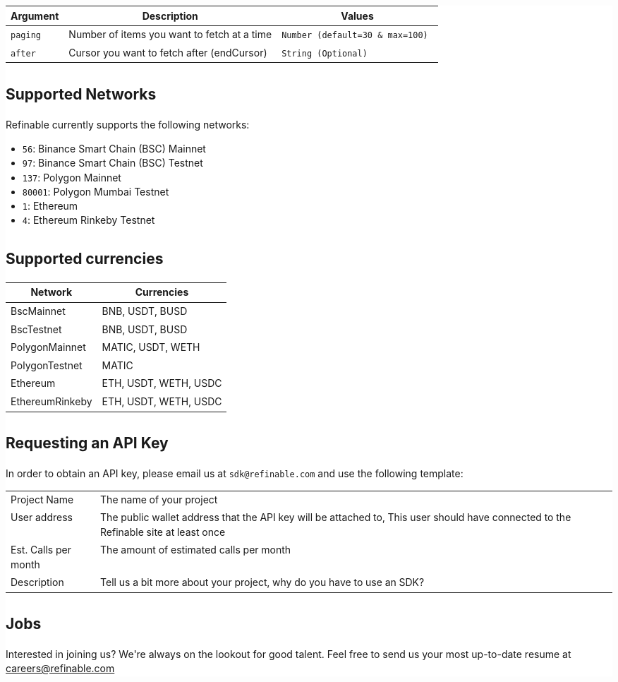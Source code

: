 | Argument | Description                                 | Values                           |
| -------- | ------------------------------------------- | -------------------------------- |
| `paging` | Number of items you want to fetch at a time | `Number (default=30 & max=100) ` |
| `after`  | Cursor you want to fetch after (endCursor)  | `String (Optional) `             |

## Supported Networks

Refinable currently supports the following networks:

- `56`: Binance Smart Chain (BSC) Mainnet
- `97`: Binance Smart Chain (BSC) Testnet
- `137`: Polygon Mainnet
- `80001`: Polygon Mumbai Testnet
- `1`: Ethereum
- `4`: Ethereum Rinkeby Testnet

## Supported currencies

| Network         | Currencies            |
| --------------- | --------------------- |
| BscMainnet      | BNB, USDT, BUSD       |
| BscTestnet      | BNB, USDT, BUSD       |
| PolygonMainnet  | MATIC, USDT, WETH     |
| PolygonTestnet  | MATIC                 |
| Ethereum        | ETH, USDT, WETH, USDC |
| EthereumRinkeby | ETH, USDT, WETH, USDC |

## Requesting an API Key

In order to obtain an API key, please email us at `sdk@refinable.com` and use the following template:

|                      |                                                                                                                                     |
| -------------------- | ----------------------------------------------------------------------------------------------------------------------------------- |
| Project Name         | The name of your project                                                                                                            |
| User address         | The public wallet address that the API key will be attached to, This user should have connected to the Refinable site at least once |
| Est. Calls per month | The amount of estimated calls per month                                                                                             |
| Description          | Tell us a bit more about your project, why do you have to use an SDK?                                                               |

## Jobs

Interested in joining us? We're always on the lookout for good talent. Feel free to send us your most up-to-date resume at careers@refinable.com
